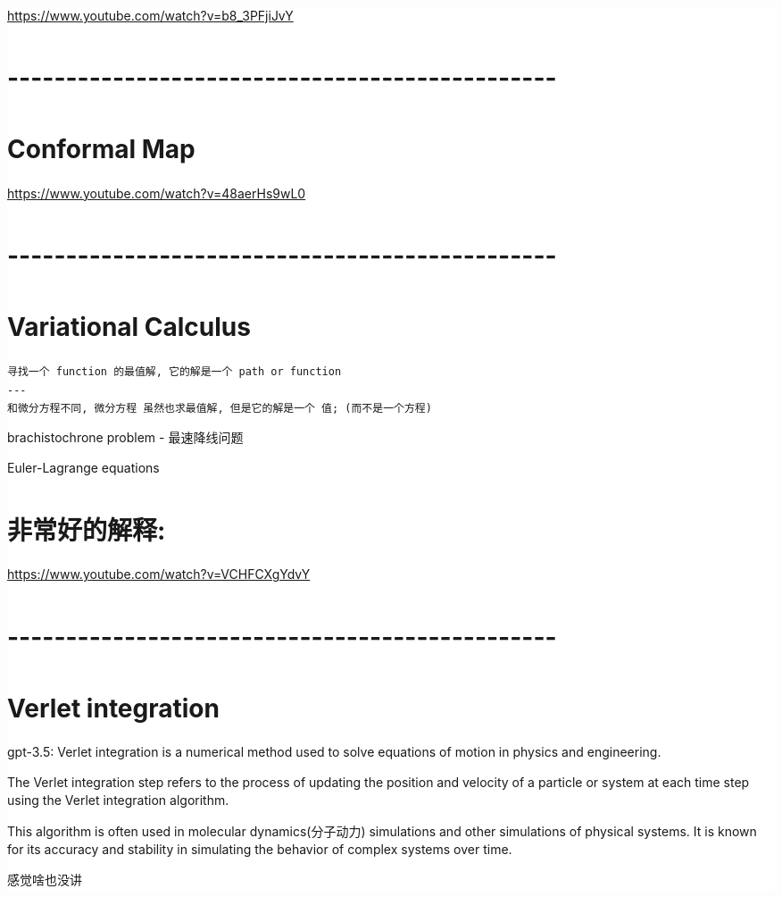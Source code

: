 https://www.youtube.com/watch?v=b8_3PFjiJvY


 



# -----------------------------------------------
# Conformal Map

https://www.youtube.com/watch?v=48aerHs9wL0



# -----------------------------------------------
# Variational Calculus

	寻找一个 function 的最值解, 它的解是一个 path or function
	---
	和微分方程不同, 微分方程 虽然也求最值解, 但是它的解是一个 值; (而不是一个方程)



brachistochrone problem - 最速降线问题

Euler-Lagrange equations


# 非常好的解释:
https://www.youtube.com/watch?v=VCHFCXgYdvY


# -----------------------------------------------
#     Verlet integration

gpt-3.5:
Verlet integration is a numerical method used to solve equations of motion in physics and engineering. 

The Verlet integration step refers to the process of updating the position and velocity of a particle or system at each time step using the Verlet integration algorithm. 

This algorithm is often used in molecular dynamics(分子动力) simulations and other simulations of physical systems. It is known for its accuracy and stability in simulating the behavior of complex systems over time.

感觉啥也没讲




